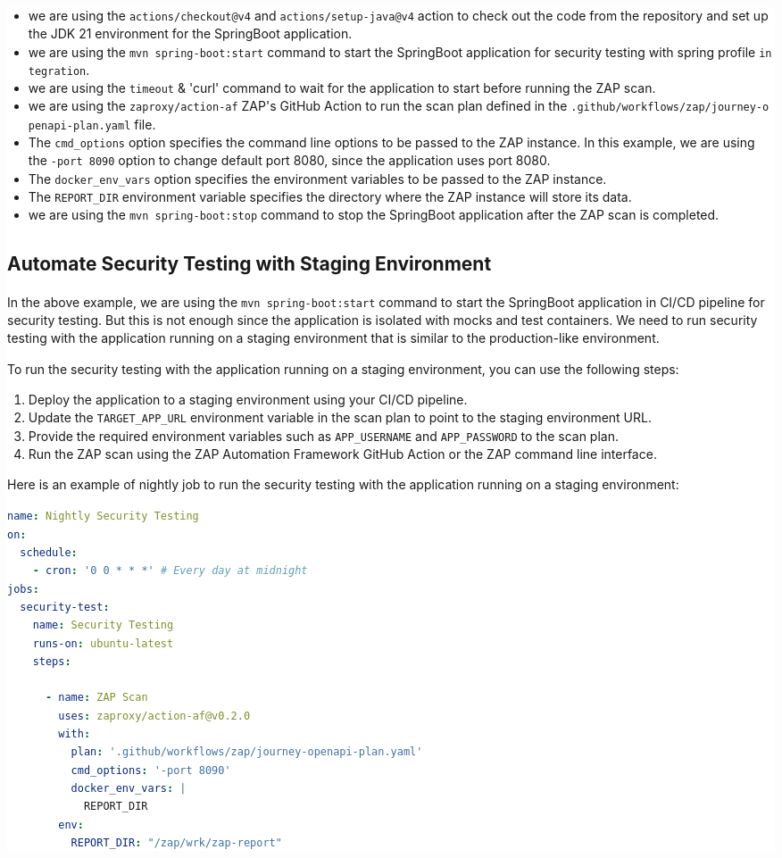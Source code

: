 - we are using the `actions/checkout@v4` and `actions/setup-java@v4` action to check out the code from the repository
  and set up the JDK 21 environment for the SpringBoot application.
- we are using the `mvn spring-boot:start` command to start the SpringBoot application for security testing with spring
  profile `integration`.
- we are using the `timeout` & 'curl' command to wait for the application to start before running the ZAP scan.
- we are using the `zaproxy/action-af` ZAP's GitHub Action to run the scan plan defined in the
  `.github/workflows/zap/journey-openapi-plan.yaml` file.
- The `cmd_options` option specifies the command line options to be passed to the ZAP instance. In this example, we are
  using the `-port 8090` option to change default port 8080, since the application uses port 8080.
- The `docker_env_vars` option specifies the environment variables to be passed to the ZAP instance.
- The `REPORT_DIR` environment variable specifies the directory where the ZAP instance will store its data.
- we are using the `mvn spring-boot:stop` command to stop the SpringBoot application after the ZAP scan is
  completed.

## Automate Security Testing with Staging Environment

In the above example, we are using the `mvn spring-boot:start` command to start the SpringBoot application in CI/CD
pipeline for security testing. But this is not enough since the application is isolated with mocks and test containers.
We need to run security testing with the application running on a staging environment that is similar to the
production-like environment.

To run the security testing with the application running on a staging environment, you can use the following steps:

1. Deploy the application to a staging environment using your CI/CD pipeline.
2. Update the `TARGET_APP_URL` environment variable in the scan plan to point to the staging environment URL.
3. Provide the required environment variables such as `APP_USERNAME` and `APP_PASSWORD` to the scan plan.
4. Run the ZAP scan using the ZAP Automation Framework GitHub Action or the ZAP command line interface.

Here is an example of nightly job to run the security testing with the application running on a staging environment:

```yaml
name: Nightly Security Testing
on:
  schedule:
    - cron: '0 0 * * *' # Every day at midnight
jobs:
  security-test:
    name: Security Testing
    runs-on: ubuntu-latest
    steps:

      - name: ZAP Scan
        uses: zaproxy/action-af@v0.2.0
        with:
          plan: '.github/workflows/zap/journey-openapi-plan.yaml'
          cmd_options: '-port 8090'
          docker_env_vars: |
            REPORT_DIR
        env:
          REPORT_DIR: "/zap/wrk/zap-report"
```